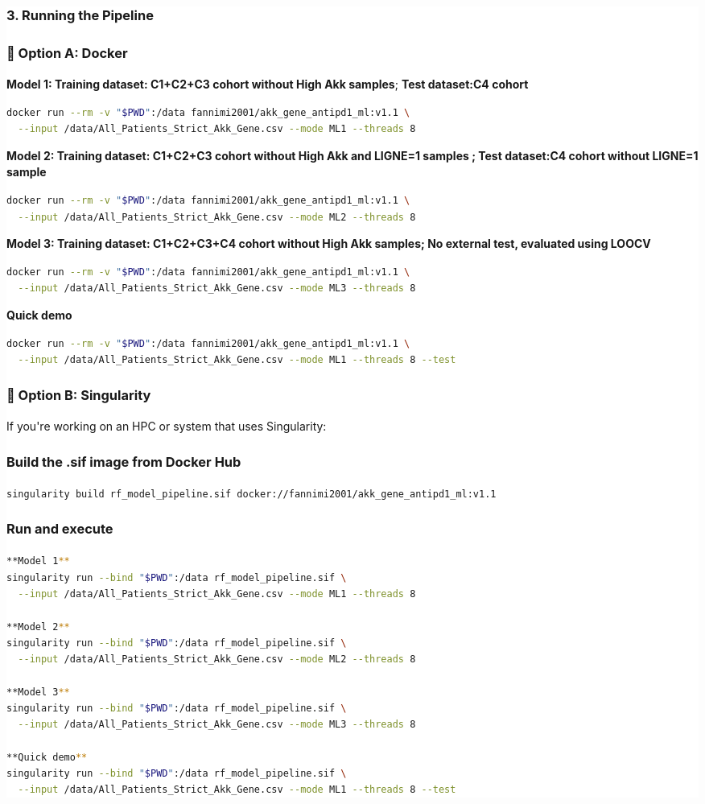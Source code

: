 
### 3. Running the Pipeline

### 🔹 Option A: Docker

**Model 1: Training dataset: C1+C2+C3 cohort without High Akk samples**; **Test dataset:C4 cohort**

```bash
docker run --rm -v "$PWD":/data fannimi2001/akk_gene_antipd1_ml:v1.1 \
  --input /data/All_Patients_Strict_Akk_Gene.csv --mode ML1 --threads 8
```

**Model 2: Training dataset: C1+C2+C3 cohort without High Akk and LIGNE=1 samples ; Test dataset:C4 cohort without LIGNE=1 sample**

```bash
docker run --rm -v "$PWD":/data fannimi2001/akk_gene_antipd1_ml:v1.1 \
  --input /data/All_Patients_Strict_Akk_Gene.csv --mode ML2 --threads 8
```

**Model 3: Training dataset: C1+C2+C3+C4 cohort without High Akk samples; No external test, evaluated using LOOCV**

```bash
docker run --rm -v "$PWD":/data fannimi2001/akk_gene_antipd1_ml:v1.1 \
  --input /data/All_Patients_Strict_Akk_Gene.csv --mode ML3 --threads 8
```

**Quick demo**

```bash
docker run --rm -v "$PWD":/data fannimi2001/akk_gene_antipd1_ml:v1.1 \
  --input /data/All_Patients_Strict_Akk_Gene.csv --mode ML1 --threads 8 --test
```



### 🔹 Option B: Singularity

If you're working on an HPC or system that uses Singularity:

### Build the .sif image from Docker Hub
```bash
singularity build rf_model_pipeline.sif docker://fannimi2001/akk_gene_antipd1_ml:v1.1
```



### Run and execute
```bash
**Model 1**
singularity run --bind "$PWD":/data rf_model_pipeline.sif \
  --input /data/All_Patients_Strict_Akk_Gene.csv --mode ML1 --threads 8

**Model 2**
singularity run --bind "$PWD":/data rf_model_pipeline.sif \
  --input /data/All_Patients_Strict_Akk_Gene.csv --mode ML2 --threads 8

**Model 3**
singularity run --bind "$PWD":/data rf_model_pipeline.sif \
  --input /data/All_Patients_Strict_Akk_Gene.csv --mode ML3 --threads 8

**Quick demo**
singularity run --bind "$PWD":/data rf_model_pipeline.sif \
  --input /data/All_Patients_Strict_Akk_Gene.csv --mode ML1 --threads 8 --test

```
